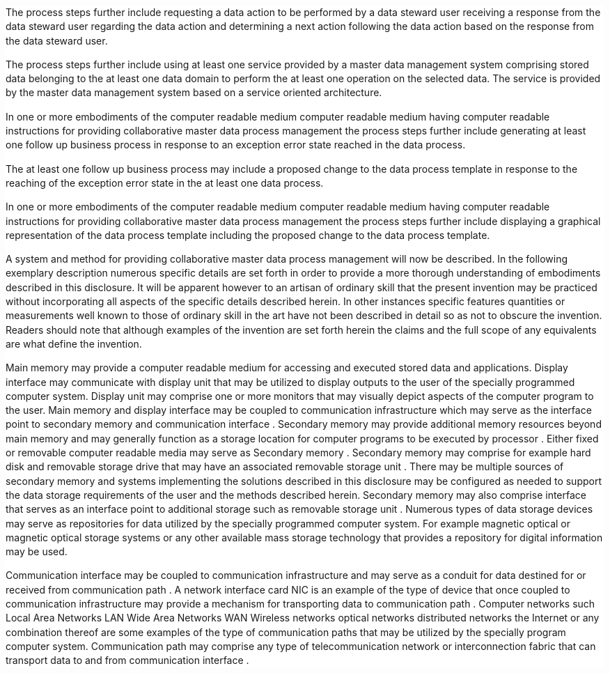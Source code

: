 The process steps further include requesting a data action to be performed by a data steward user receiving a response from the data steward user regarding the data action and determining a next action following the data action based on the response from the data steward user.

The process steps further include using at least one service provided by a master data management system comprising stored data belonging to the at least one data domain to perform the at least one operation on the selected data. The service is provided by the master data management system based on a service oriented architecture.

In one or more embodiments of the computer readable medium computer readable medium having computer readable instructions for providing collaborative master data process management the process steps further include generating at least one follow up business process in response to an exception error state reached in the data process.

The at least one follow up business process may include a proposed change to the data process template in response to the reaching of the exception error state in the at least one data process.

In one or more embodiments of the computer readable medium computer readable medium having computer readable instructions for providing collaborative master data process management the process steps further include displaying a graphical representation of the data process template including the proposed change to the data process template.

A system and method for providing collaborative master data process management will now be described. In the following exemplary description numerous specific details are set forth in order to provide a more thorough understanding of embodiments described in this disclosure. It will be apparent however to an artisan of ordinary skill that the present invention may be practiced without incorporating all aspects of the specific details described herein. In other instances specific features quantities or measurements well known to those of ordinary skill in the art have not been described in detail so as not to obscure the invention. Readers should note that although examples of the invention are set forth herein the claims and the full scope of any equivalents are what define the invention.

Main memory may provide a computer readable medium for accessing and executed stored data and applications. Display interface may communicate with display unit that may be utilized to display outputs to the user of the specially programmed computer system. Display unit may comprise one or more monitors that may visually depict aspects of the computer program to the user. Main memory and display interface may be coupled to communication infrastructure which may serve as the interface point to secondary memory and communication interface . Secondary memory may provide additional memory resources beyond main memory and may generally function as a storage location for computer programs to be executed by processor . Either fixed or removable computer readable media may serve as Secondary memory . Secondary memory may comprise for example hard disk and removable storage drive that may have an associated removable storage unit . There may be multiple sources of secondary memory and systems implementing the solutions described in this disclosure may be configured as needed to support the data storage requirements of the user and the methods described herein. Secondary memory may also comprise interface that serves as an interface point to additional storage such as removable storage unit . Numerous types of data storage devices may serve as repositories for data utilized by the specially programmed computer system. For example magnetic optical or magnetic optical storage systems or any other available mass storage technology that provides a repository for digital information may be used.

Communication interface may be coupled to communication infrastructure and may serve as a conduit for data destined for or received from communication path . A network interface card NIC is an example of the type of device that once coupled to communication infrastructure may provide a mechanism for transporting data to communication path . Computer networks such Local Area Networks LAN Wide Area Networks WAN Wireless networks optical networks distributed networks the Internet or any combination thereof are some examples of the type of communication paths that may be utilized by the specially program computer system. Communication path may comprise any type of telecommunication network or interconnection fabric that can transport data to and from communication interface .
